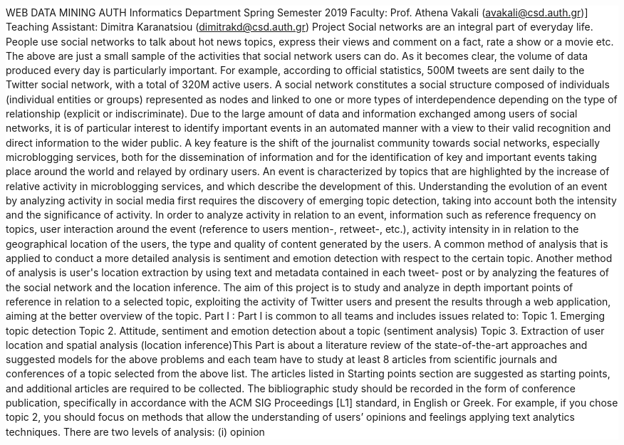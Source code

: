 WEB DATA MINING
AUTH Informatics Department
Spring Semester 2019
Faculty: Prof. Athena Vakali (avakali@csd.auth.gr)]
Teaching Assistant: Dimitra Karanatsiou (dimitrakd@csd.auth.gr)
Project
Social networks are an integral part of everyday life. People use social networks to talk about hot news
topics, express their views and comment on a fact, rate a show or a movie etc. The above are just a
small sample of the activities that social network users can do. As it becomes clear, the volume of data
produced every day is particularly important. For example, according to official statistics, 500M tweets
are sent daily to the Twitter social network, with a total of 320M active users.
A social network constitutes a social structure composed of individuals (individual entities or groups)
represented as nodes and linked to one or more types of interdependence depending on the type of
relationship (explicit or indiscriminate). Due to the large amount of data and information exchanged
among users of social networks, it is of particular interest to identify important events in an automated
manner with a view to their valid recognition and direct information to the wider public. A key feature
is the shift of the journalist community towards social networks, especially microblogging services,
both for the dissemination of information and for the identification of key and important events
taking place around the world and relayed by ordinary users. An event is characterized by topics that
are highlighted by the increase of relative activity in microblogging services, and which describe the
development of this. Understanding the evolution of an event by analyzing activity in social media
first requires the discovery of emerging topic detection, taking into account both the intensity and
the significance of activity. In order to analyze activity in relation to an event, information such as
reference frequency on topics, user interaction around the event (reference to users mention-,
retweet-, etc.), activity intensity in in relation to the geographical location of the users, the type and
quality of content generated by the users. A common method of analysis that is applied to conduct a
more detailed analysis is sentiment and emotion detection with respect to the certain topic. Another
method of analysis is user's location extraction by using text and metadata contained in each tweet-
post or by analyzing the features of the social network and the location inference.
The aim of this project is to study and analyze in depth important points of reference in
relation to a selected topic, exploiting the activity of Twitter users and present the results
through a web application, aiming at the better overview of the topic.
Part I : Part I is common to all teams and includes issues related to:
Topic 1. Emerging topic detection
Topic 2. Attitude, sentiment and emotion detection about a topic (sentiment analysis)
Topic 3. Extraction of user location and spatial analysis (location inference)This Part is about a literature review of the state-of-the-art approaches and suggested models for the
above problems and each team have to study at least 8 articles from scientific journals and conferences
of a topic selected from the above list. The articles listed in Starting points section are suggested as
starting points, and additional articles are required to be collected. The bibliographic study should be
recorded in the form of conference publication, specifically in accordance with the ACM SIG
Proceedings [L1] standard, in English or Greek.
For example, if you chose topic 2, you should focus on methods that allow the understanding of users’
opinions and feelings applying text analytics techniques. There are two levels of analysis: (i) opinion